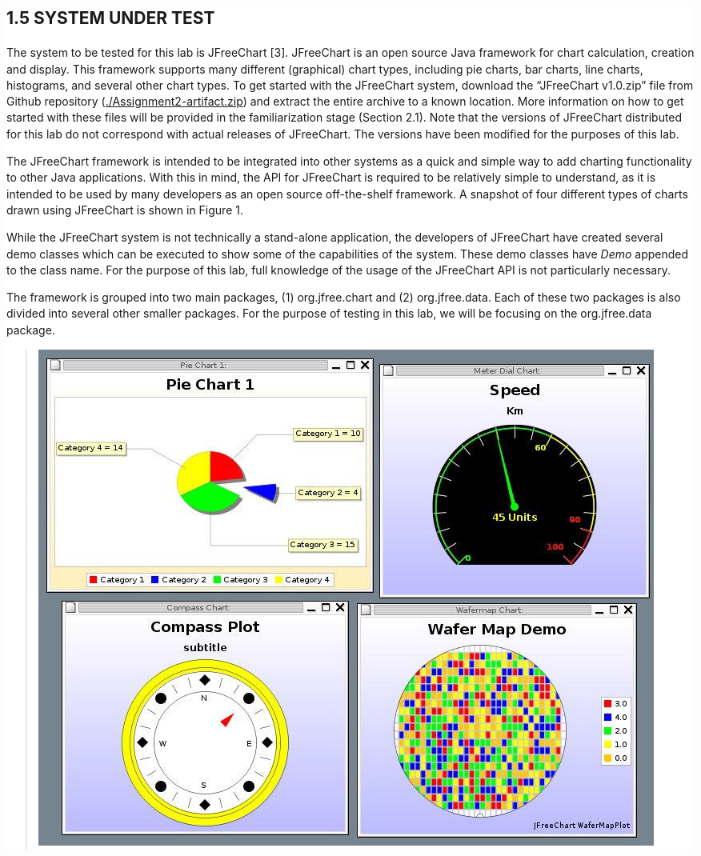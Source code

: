 ## 1.5 **SYSTEM UNDER TEST**

The system to be tested for this lab is JFreeChart [3]. JFreeChart is an open source Java framework for chart calculation, creation and display. This framework supports many different (graphical) chart types, including pie charts, bar charts, line charts, histograms, and several other chart types. To get started with the JFreeChart system, download the “JFreeChart v1.0.zip” file from Github repository ([./Assignment2-artifact.zip](Assignment02-artifact.zip)) and extract the entire archive to a known location. More information on how to get started with these files will be provided in the familiarization stage (Section 2.1). Note that the versions of JFreeChart distributed for this lab do not correspond with actual releases of JFreeChart. The versions have been modified for the purposes of this lab.

The JFreeChart framework is intended to be integrated into other systems as a quick and simple way to add charting functionality to other Java applications. With this in mind, the API for JFreeChart is required to be relatively simple to understand, as it is intended to be used by many developers as an open source off-the-shelf framework. A snapshot of four different types of charts drawn using JFreeChart is shown in Figure 1.

While the JFreeChart system is not technically a stand-alone application, the developers of JFreeChart have created several demo classes which can be executed to show some of the capabilities of the system. These demo classes have _Demo_ appended to the class name. For the purpose of this lab, full knowledge of the usage of the JFreeChart API is not particularly necessary.

The framework is grouped into two main packages, (1) org.jfree.chart and (2) org.jfree.data. Each of these two packages is also divided into several other smaller packages. For the purpose of testing in this lab, we will be focusing on the org.jfree.data package.

> ![](media/c3ec92333fb13a17c7688061ae4277db.jpeg)
